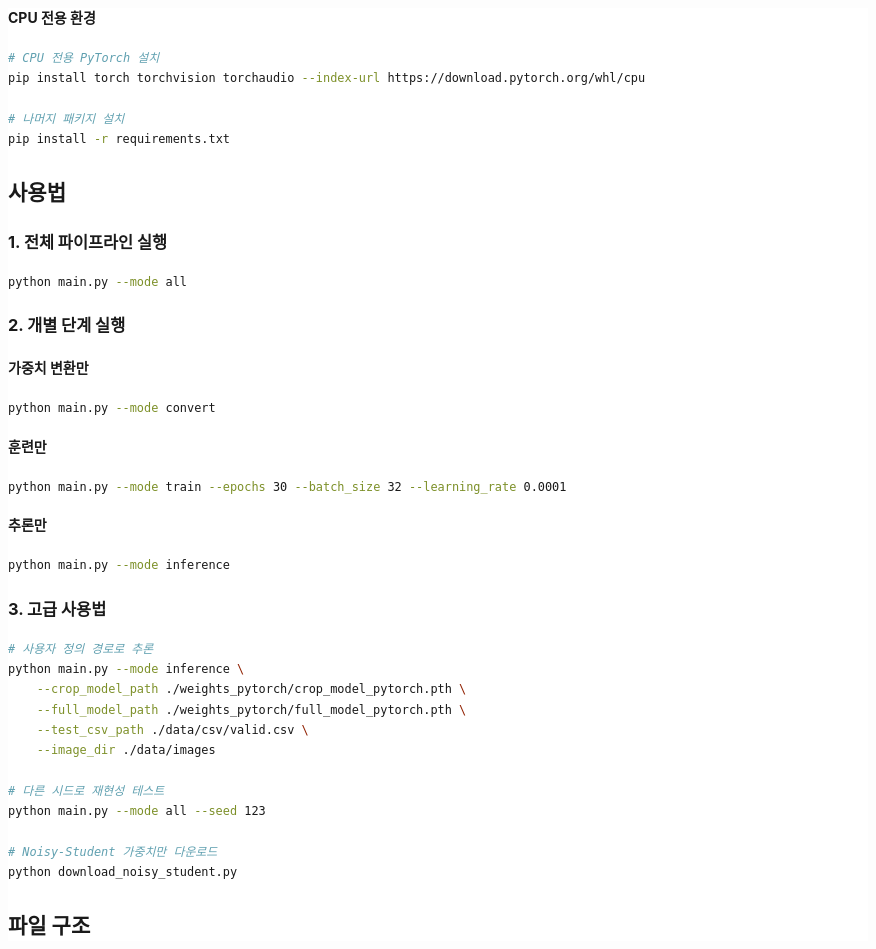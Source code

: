 #### CPU 전용 환경
```bash
# CPU 전용 PyTorch 설치
pip install torch torchvision torchaudio --index-url https://download.pytorch.org/whl/cpu

# 나머지 패키지 설치
pip install -r requirements.txt
```

## 사용법

### 1. 전체 파이프라인 실행

```bash
python main.py --mode all
```

### 2. 개별 단계 실행

#### 가중치 변환만
```bash
python main.py --mode convert
```

#### 훈련만
```bash
python main.py --mode train --epochs 30 --batch_size 32 --learning_rate 0.0001
```

#### 추론만
```bash
python main.py --mode inference
```

### 3. 고급 사용법

```bash
# 사용자 정의 경로로 추론
python main.py --mode inference \
    --crop_model_path ./weights_pytorch/crop_model_pytorch.pth \
    --full_model_path ./weights_pytorch/full_model_pytorch.pth \
    --test_csv_path ./data/csv/valid.csv \
    --image_dir ./data/images

# 다른 시드로 재현성 테스트
python main.py --mode all --seed 123

# Noisy-Student 가중치만 다운로드
python download_noisy_student.py
```

## 파일 구조

